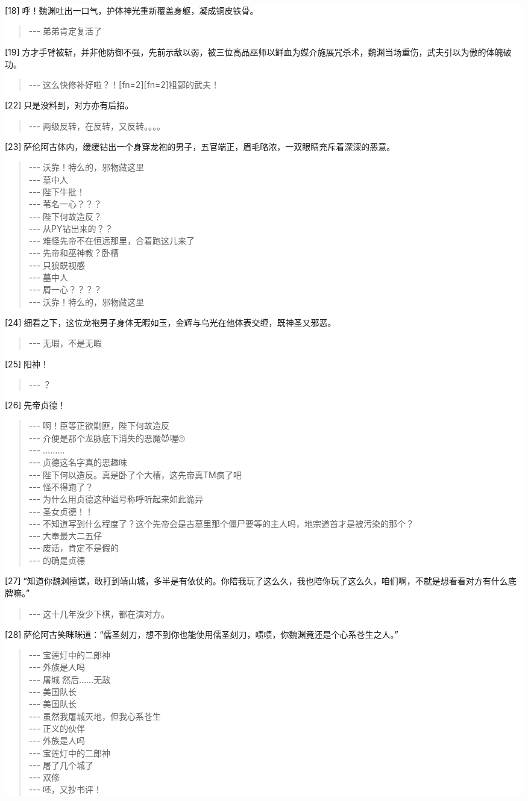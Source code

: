 [18] 呼！魏渊吐出一口气，护体神光重新覆盖身躯，凝成铜皮铁骨。
>--- 弟弟肯定复活了<br>

[19] 方才手臂被斩，并非他防御不强，先前示敌以弱，被三位高品巫师以鲜血为媒介施展咒杀术，魏渊当场重伤，武夫引以为傲的体魄破功。
>--- 这么快修补好啦？！[fn=2][fn=2]粗鄙的武夫！<br>

[22] 只是没料到，对方亦有后招。
>--- 两级反转，在反转，又反转。。。。<br>

[23] 萨伦阿古体内，缓缓钻出一个身穿龙袍的男子，五官端正，眉毛略浓，一双眼睛充斥着深深的恶意。
>--- 沃靠！特么的，邪物藏这里<br>
>--- 墓中人<br>
>--- 陛下牛批！<br>
>--- 苇名一心？？？<br>
>--- 陛下何故造反？<br>
>--- 从PY钻出来的？？<br>
>--- 难怪先帝不在恒远那里，合着跑这儿来了<br>
>--- 先帝和巫神教？卧槽<br>
>--- 只狼既视感<br>
>--- 墓中人<br>
>--- 屑一心？？？？<br>
>--- 沃靠！特么的，邪物藏这里<br>

[24] 细看之下，这位龙袍男子身体无暇如玉，金辉与乌光在他体表交缠，既神圣又邪恶。
>--- 无瑕，不是无暇<br>

[25] 阳神！
>--- ？<br>

[26] 先帝贞德！
>--- 啊！臣等正欲剿匪，陛下何故造反<br>
>--- 介便是那个龙脉底下消失的恶魔😈喔🙄<br>
>--- ………<br>
>--- 贞德这名字真的恶趣味<br>
>--- 陛下何以造反。真是卧了个大槽，这先帝真TM疯了吧<br>
>--- 怪不得跑了？<br>
>--- 为什么用贞德这种谥号称呼听起来如此诡异<br>
>--- 圣女贞德！！<br>
>--- 不知道写到什么程度了？这个先帝会是古墓里那个僵尸要等的主人吗，地宗道首才是被污染的那个？<br>
>--- 大奉最大二五仔<br>
>--- 废话，肯定不是假的<br>
>--- 的确是贞德<br>

[27] “知道你魏渊擅谋，敢打到靖山城，多半是有依仗的。你陪我玩了这么久，我也陪你玩了这么久，咱们啊，不就是想看看对方有什么底牌嘛。”
>--- 这十几年没少下棋，都在演对方。<br>

[28] 萨伦阿古笑眯眯道：“儒圣刻刀，想不到你也能使用儒圣刻刀，啧啧，你魏渊竟还是个心系苍生之人。”
>--- 宝莲灯中的二郎神<br>
>--- 外族是人吗<br>
>--- 屠城 然后……无敌<br>
>--- 美国队长<br>
>--- 美国队长<br>
>--- 虽然我屠城灭地，但我心系苍生<br>
>--- 正义的伙伴<br>
>--- 外族是人吗<br>
>--- 宝莲灯中的二郎神<br>
>--- 屠了几个城了<br>
>--- 双修<br>
>--- 呸，又抄书评！<br>
